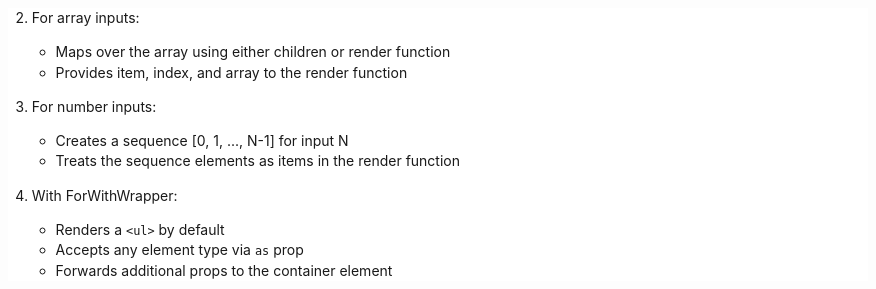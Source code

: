 2. For array inputs:
   - Maps over the array using either children or render function
   - Provides item, index, and array to the render function

3. For number inputs:
   - Creates a sequence [0, 1, ..., N-1] for input N
   - Treats the sequence elements as items in the render function

4. With ForWithWrapper:
   - Renders a `<ul>` by default
   - Accepts any element type via `as` prop
   - Forwards additional props to the container element
